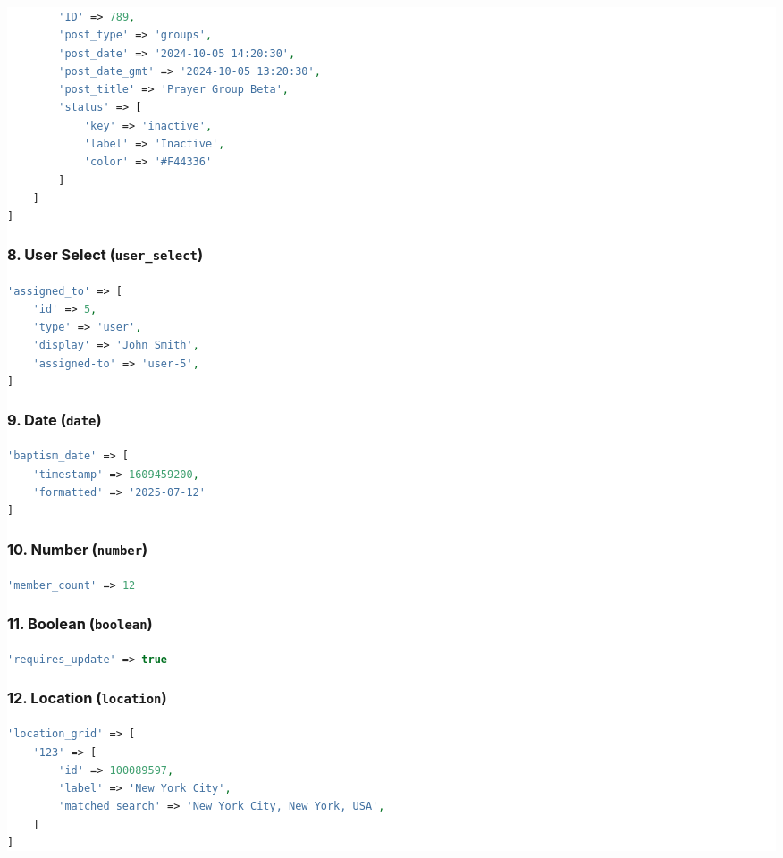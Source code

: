 ```php
        'ID' => 789,
        'post_type' => 'groups',
        'post_date' => '2024-10-05 14:20:30',
        'post_date_gmt' => '2024-10-05 13:20:30',
        'post_title' => 'Prayer Group Beta',
        'status' => [
            'key' => 'inactive',
            'label' => 'Inactive',
            'color' => '#F44336'
        ]
    ]
]
```

### 8. User Select (`user_select`)

```php
'assigned_to' => [
    'id' => 5,
    'type' => 'user',
    'display' => 'John Smith',
    'assigned-to' => 'user-5',
]
```

### 9. Date (`date`)

```php
'baptism_date' => [
    'timestamp' => 1609459200,
    'formatted' => '2025-07-12'
]
```

### 10. Number (`number`)

```php
'member_count' => 12
```

### 11. Boolean (`boolean`)

```php
'requires_update' => true
```

### 12. Location (`location`)

```php
'location_grid' => [
    '123' => [
        'id' => 100089597,
        'label' => 'New York City',
        'matched_search' => 'New York City, New York, USA',
    ]
]
```
